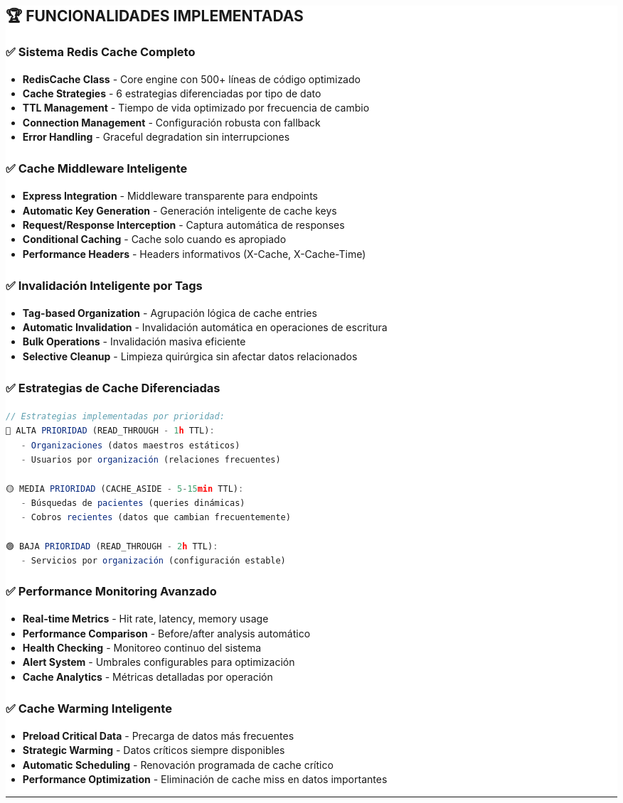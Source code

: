 ## 🏆 FUNCIONALIDADES IMPLEMENTADAS

### ✅ **Sistema Redis Cache Completo**
- **RedisCache Class** - Core engine con 500+ líneas de código optimizado
- **Cache Strategies** - 6 estrategias diferenciadas por tipo de dato
- **TTL Management** - Tiempo de vida optimizado por frecuencia de cambio
- **Connection Management** - Configuración robusta con fallback
- **Error Handling** - Graceful degradation sin interrupciones

### ✅ **Cache Middleware Inteligente**
- **Express Integration** - Middleware transparente para endpoints
- **Automatic Key Generation** - Generación inteligente de cache keys
- **Request/Response Interception** - Captura automática de responses
- **Conditional Caching** - Cache solo cuando es apropiado
- **Performance Headers** - Headers informativos (X-Cache, X-Cache-Time)

### ✅ **Invalidación Inteligente por Tags**
- **Tag-based Organization** - Agrupación lógica de cache entries
- **Automatic Invalidation** - Invalidación automática en operaciones de escritura
- **Bulk Operations** - Invalidación masiva eficiente
- **Selective Cleanup** - Limpieza quirúrgica sin afectar datos relacionados

### ✅ **Estrategias de Cache Diferenciadas**
```typescript
// Estrategias implementadas por prioridad:
🔴 ALTA PRIORIDAD (READ_THROUGH - 1h TTL):
   - Organizaciones (datos maestros estáticos)
   - Usuarios por organización (relaciones frecuentes)
   
🟡 MEDIA PRIORIDAD (CACHE_ASIDE - 5-15min TTL):
   - Búsquedas de pacientes (queries dinámicas)
   - Cobros recientes (datos que cambian frecuentemente)
   
🟢 BAJA PRIORIDAD (READ_THROUGH - 2h TTL):
   - Servicios por organización (configuración estable)
```

### ✅ **Performance Monitoring Avanzado**
- **Real-time Metrics** - Hit rate, latency, memory usage
- **Performance Comparison** - Before/after analysis automático
- **Health Checking** - Monitoreo continuo del sistema
- **Alert System** - Umbrales configurables para optimización
- **Cache Analytics** - Métricas detalladas por operación

### ✅ **Cache Warming Inteligente**
- **Preload Critical Data** - Precarga de datos más frecuentes
- **Strategic Warming** - Datos críticos siempre disponibles
- **Automatic Scheduling** - Renovación programada de cache crítico
- **Performance Optimization** - Eliminación de cache miss en datos importantes

---